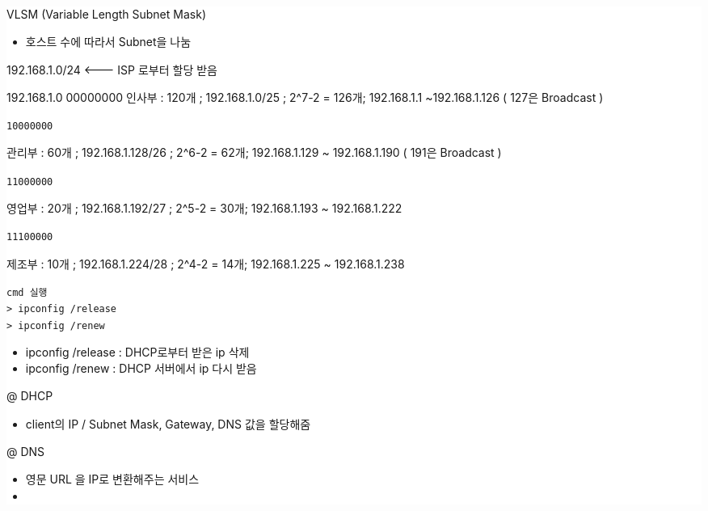 
VLSM (Variable Length Subnet Mask)
 - 호스트 수에 따라서 Subnet을 나눔  

192.168.1.0/24 <--- ISP 로부터 할당 받음

192.168.1.0
	00000000
인사부 : 120개	; 192.168.1.0/25	; 2^7-2 = 126개; 192.168.1.1 ~192.168.1.126 ( 127은 Broadcast )  

	10000000
관리부 : 60개	; 192.168.1.128/26	; 2^6-2 = 62개; 192.168.1.129 ~ 192.168.1.190 ( 191은 Broadcast )

	11000000
영업부 : 20개  	; 192.168.1.192/27 ; 2^5-2 = 30개; 192.168.1.193 ~ 192.168.1.222

	11100000
제조부 : 10개  	; 192.168.1.224/28 ; 2^4-2 = 14개; 192.168.1.225 ~ 192.168.1.238




```
cmd 실행
> ipconfig /release
> ipconfig /renew
```
 - ipconfig /release : DHCP로부터 받은 ip 삭제
 - ipconfig /renew : DHCP 서버에서 ip 다시 받음

@ DHCP
 - client의 IP / Subnet Mask, Gateway, DNS 값을 할당해줌

@ DNS
 - 영문 URL 을 IP로 변환해주는 서비스
 - 
